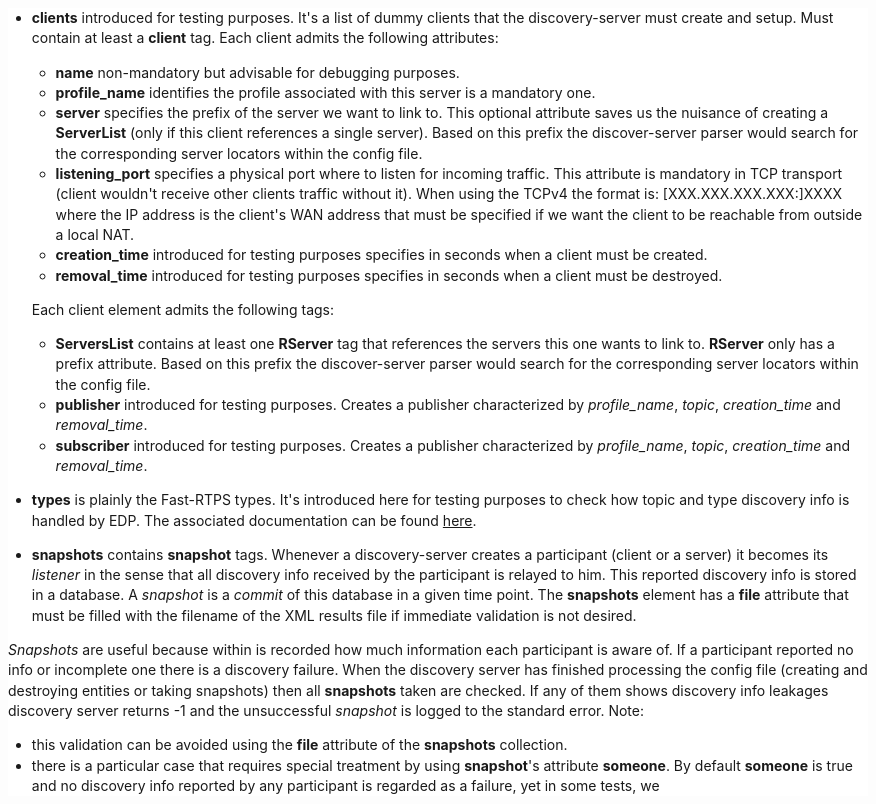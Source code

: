 
+ **clients** introduced for testing purposes. It's a list of dummy clients that the discovery-server must create and
 setup. Must contain at least a **client** tag. Each client admits the following attributes:
    - **name** non-mandatory but advisable for debugging purposes.
    - **profile_name** identifies the profile associated with this server is a mandatory one.
    - **server** specifies the prefix of the server we want to link to. This optional attribute saves us the nuisance of
    creating a **ServerList** (only if this client references a single server). Based on this prefix the discover-server
    parser would search for the corresponding server locators within the config file.
	- **listening_port** specifies a physical port where to listen for incoming traffic. This attribute is mandatory in
    TCP transport (client wouldn't receive other clients traffic without it). When using the TCPv4 the format is:
    [XXX.XXX.XXX.XXX:]XXXX where the IP address is the client's WAN address that must be specified if we want the client
    to be reachable from outside a local NAT.
	- **creation_time** introduced for testing purposes specifies in seconds when a client must be created.
	- **removal_time** introduced for testing purposes specifies in seconds when a client must be destroyed.

	Each client element admits the following tags:
	- **ServersList** contains at least one **RServer** tag that references the servers this one wants to link to.
    **RServer** only has a prefix attribute. Based on this prefix the discover-server parser would search for the
    corresponding server locators within the config file.
	- **publisher** introduced for testing purposes. Creates a publisher characterized by *profile_name*, *topic*,
    *creation_time* and *removal_time*.
	- **subscriber** introduced for testing purposes. Creates a publisher characterized by *profile_name*, *topic*,
    *creation_time* and *removal_time*.

+ **types** is plainly the Fast-RTPS types. It's introduced here for testing purposes to check how topic and type
 discovery info is handled by EDP. The associated documentation can be found
 [here](https://eprosima-fast-rtps.readthedocs.io/en/latest/xmlprofiles.html#xml-dynamic-types).

+ **snapshots** contains **snapshot** tags. Whenever a discovery-server creates a participant (client or a server) it
 becomes its *listener* in the sense that all discovery info received by the participant is relayed to him. This
 reported discovery info is stored in a database. A *snapshot* is a *commit* of this database in a given time point.
 The **snapshots** element has a **file** attribute that must be filled with the filename of the XML results file if
    immediate validation is not desired.

 *Snapshots* are useful because within is recorded how much information each participant is aware of. If a participant
 reported no info or incomplete one there is a discovery failure. When the discovery server has finished processing the
 config file (creating and destroying entities or taking snapshots) then all **snapshots** taken are checked. If any of
 them shows discovery info leakages discovery server returns -1 and the unsuccessful *snapshot* is logged to the
 standard error. Note:
  - this validation can be avoided using the **file** attribute of the **snapshots** collection.
  - there is a particular case that requires special treatment by using **snapshot**'s attribute **someone**. By default
  **someone** is true and no discovery info reported by any participant is regarded as a failure, yet in some tests, we

[diagrams]: docs/ds_uml.png
